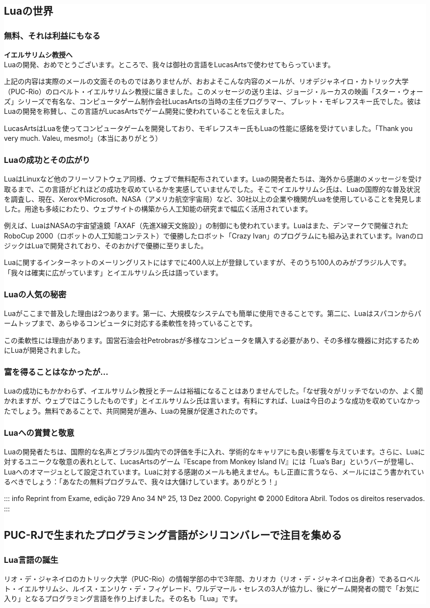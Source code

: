 ## Luaの世界

### 無料、それは利益にもなる

**イエルサリムシ教授へ**  
Luaの開発、おめでとうございます。ところで、我々は御社の言語をLucasArtsで使わせてもらっています。

上記の内容は実際のメールの文面そのものではありませんが、おおよそこんな内容のメールが、リオデジャネイロ・カトリック大学（PUC-Rio）のロベルト・イエルサリムシ教授に届きました。このメッセージの送り主は、ジョージ・ルーカスの映画「スター・ウォーズ」シリーズで有名な、コンピュータゲーム制作会社LucasArtsの当時の主任プログラマー、ブレット・モギレフスキー氏でした。彼はLuaの開発を称賛し、この言語がLucasArtsでゲーム開発に使われていることを伝えました。

LucasArtsはLuaを使ってコンピュータゲームを開発しており、モギレフスキー氏もLuaの性能に感銘を受けていました。「Thank you very much. Valeu, mesmo!」（本当にありがとう）

### Luaの成功とその広がり

LuaはLinuxなど他のフリーソフトウェア同様、ウェブで無料配布されています。Luaの開発者たちは、海外から感謝のメッセージを受け取るまで、この言語がどれほどの成功を収めているかを実感していませんでした。そこでイエルサリムシ氏は、Luaの国際的な普及状況を調査し、現在、XeroxやMicrosoft、NASA（アメリカ航空宇宙局）など、30社以上の企業や機関がLuaを使用していることを発見しました。用途も多岐にわたり、ウェブサイトの構築から人工知能の研究まで幅広く活用されています。

例えば、LuaはNASAの宇宙望遠鏡「AXAF（先進X線天文施設）」の制御にも使われています。Luaはまた、デンマークで開催されたRoboCup 2000（ロボットの人工知能コンテスト）で優勝したロボット「Crazy Ivan」のプログラムにも組み込まれています。IvanのロジックはLuaで開発されており、そのおかげで優勝に至りました。

Luaに関するインターネットのメーリングリストにはすでに400人以上が登録していますが、そのうち100人のみがブラジル人です。「我々は確実に広がっています」とイエルサリムシ氏は語っています。

### Luaの人気の秘密

Luaがここまで普及した理由は2つあります。第一に、大規模なシステムでも簡単に使用できることです。第二に、Luaはスパコンからパームトップまで、あらゆるコンピュータに対応する柔軟性を持っていることです。

この柔軟性には理由があります。国営石油会社Petrobrasが多様なコンピュータを購入する必要があり、その多様な機器に対応するためにLuaが開発されました。

### 富を得ることはなかったが…

Luaの成功にもかかわらず、イエルサリムシ教授とチームは裕福になることはありませんでした。「なぜ我々がリッチでないのか、よく聞かれますが、ウェブではこうしたものです」とイエルサリムシ氏は言います。有料にすれば、Luaは今日のような成功を収めていなかったでしょう。無料であることで、共同開発が進み、Luaの発展が促進されたのです。

### Luaへの賞賛と敬意

Luaの開発者たちは、国際的な名声とブラジル国内での評価を手に入れ、学術的なキャリアにも良い影響を与えています。さらに、Luaに対するユニークな敬意の表れとして、LucasArtsのゲーム『Escape from Monkey Island IV』には「Lua’s Bar」というバーが登場し、Luaへのオマージュとして設定されています。Luaに対する感謝のメールも絶えません。もし正直に言うなら、メールにはこう書かれているべきでしょう：「あなたの無料プログラムで、我々は大儲けしています。ありがとう！」

::: info
Reprint from Exame, edição 729 Ano 34 Nº 25, 13 Dez 2000. Copyright © 2000 Editora Abril. Todos os direitos reservados.
:::

## PUC-RJで生まれたプログラミング言語がシリコンバレーで注目を集める

### Lua言語の誕生

リオ・デ・ジャネイロのカトリック大学（PUC-Rio）の情報学部の中で3年間、カリオカ（リオ・デ・ジャネイロ出身者）であるロベルト・イエルサリムシ、ルイス・エンリケ・デ・フィゲレード、ワルデマール・セレスの3人が協力し、後にゲーム開発者の間で「お気に入り」となるプログラミング言語を作り上げました。その名も「Lua」です。
